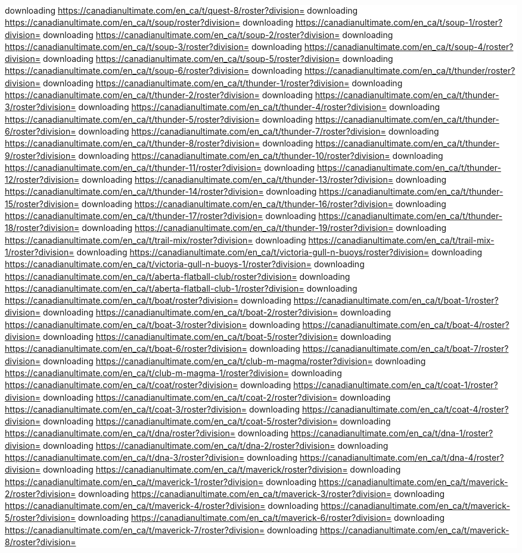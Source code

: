 downloading https://canadianultimate.com/en_ca/t/quest-8/roster?division=
downloading https://canadianultimate.com/en_ca/t/soup/roster?division=
downloading https://canadianultimate.com/en_ca/t/soup-1/roster?division=
downloading https://canadianultimate.com/en_ca/t/soup-2/roster?division=
downloading https://canadianultimate.com/en_ca/t/soup-3/roster?division=
downloading https://canadianultimate.com/en_ca/t/soup-4/roster?division=
downloading https://canadianultimate.com/en_ca/t/soup-5/roster?division=
downloading https://canadianultimate.com/en_ca/t/soup-6/roster?division=
downloading https://canadianultimate.com/en_ca/t/thunder/roster?division=
downloading https://canadianultimate.com/en_ca/t/thunder-1/roster?division=
downloading https://canadianultimate.com/en_ca/t/thunder-2/roster?division=
downloading https://canadianultimate.com/en_ca/t/thunder-3/roster?division=
downloading https://canadianultimate.com/en_ca/t/thunder-4/roster?division=
downloading https://canadianultimate.com/en_ca/t/thunder-5/roster?division=
downloading https://canadianultimate.com/en_ca/t/thunder-6/roster?division=
downloading https://canadianultimate.com/en_ca/t/thunder-7/roster?division=
downloading https://canadianultimate.com/en_ca/t/thunder-8/roster?division=
downloading https://canadianultimate.com/en_ca/t/thunder-9/roster?division=
downloading https://canadianultimate.com/en_ca/t/thunder-10/roster?division=
downloading https://canadianultimate.com/en_ca/t/thunder-11/roster?division=
downloading https://canadianultimate.com/en_ca/t/thunder-12/roster?division=
downloading https://canadianultimate.com/en_ca/t/thunder-13/roster?division=
downloading https://canadianultimate.com/en_ca/t/thunder-14/roster?division=
downloading https://canadianultimate.com/en_ca/t/thunder-15/roster?division=
downloading https://canadianultimate.com/en_ca/t/thunder-16/roster?division=
downloading https://canadianultimate.com/en_ca/t/thunder-17/roster?division=
downloading https://canadianultimate.com/en_ca/t/thunder-18/roster?division=
downloading https://canadianultimate.com/en_ca/t/thunder-19/roster?division=
downloading https://canadianultimate.com/en_ca/t/trail-mix/roster?division=
downloading https://canadianultimate.com/en_ca/t/trail-mix-1/roster?division=
downloading https://canadianultimate.com/en_ca/t/victoria-gull-n-buoys/roster?division=
downloading https://canadianultimate.com/en_ca/t/victoria-gull-n-buoys-1/roster?division=
downloading https://canadianultimate.com/en_ca/t/aberta-flatball-club/roster?division=
downloading https://canadianultimate.com/en_ca/t/aberta-flatball-club-1/roster?division=
downloading https://canadianultimate.com/en_ca/t/boat/roster?division=
downloading https://canadianultimate.com/en_ca/t/boat-1/roster?division=
downloading https://canadianultimate.com/en_ca/t/boat-2/roster?division=
downloading https://canadianultimate.com/en_ca/t/boat-3/roster?division=
downloading https://canadianultimate.com/en_ca/t/boat-4/roster?division=
downloading https://canadianultimate.com/en_ca/t/boat-5/roster?division=
downloading https://canadianultimate.com/en_ca/t/boat-6/roster?division=
downloading https://canadianultimate.com/en_ca/t/boat-7/roster?division=
downloading https://canadianultimate.com/en_ca/t/club-m-magma/roster?division=
downloading https://canadianultimate.com/en_ca/t/club-m-magma-1/roster?division=
downloading https://canadianultimate.com/en_ca/t/coat/roster?division=
downloading https://canadianultimate.com/en_ca/t/coat-1/roster?division=
downloading https://canadianultimate.com/en_ca/t/coat-2/roster?division=
downloading https://canadianultimate.com/en_ca/t/coat-3/roster?division=
downloading https://canadianultimate.com/en_ca/t/coat-4/roster?division=
downloading https://canadianultimate.com/en_ca/t/coat-5/roster?division=
downloading https://canadianultimate.com/en_ca/t/dna/roster?division=
downloading https://canadianultimate.com/en_ca/t/dna-1/roster?division=
downloading https://canadianultimate.com/en_ca/t/dna-2/roster?division=
downloading https://canadianultimate.com/en_ca/t/dna-3/roster?division=
downloading https://canadianultimate.com/en_ca/t/dna-4/roster?division=
downloading https://canadianultimate.com/en_ca/t/maverick/roster?division=
downloading https://canadianultimate.com/en_ca/t/maverick-1/roster?division=
downloading https://canadianultimate.com/en_ca/t/maverick-2/roster?division=
downloading https://canadianultimate.com/en_ca/t/maverick-3/roster?division=
downloading https://canadianultimate.com/en_ca/t/maverick-4/roster?division=
downloading https://canadianultimate.com/en_ca/t/maverick-5/roster?division=
downloading https://canadianultimate.com/en_ca/t/maverick-6/roster?division=
downloading https://canadianultimate.com/en_ca/t/maverick-7/roster?division=
downloading https://canadianultimate.com/en_ca/t/maverick-8/roster?division=